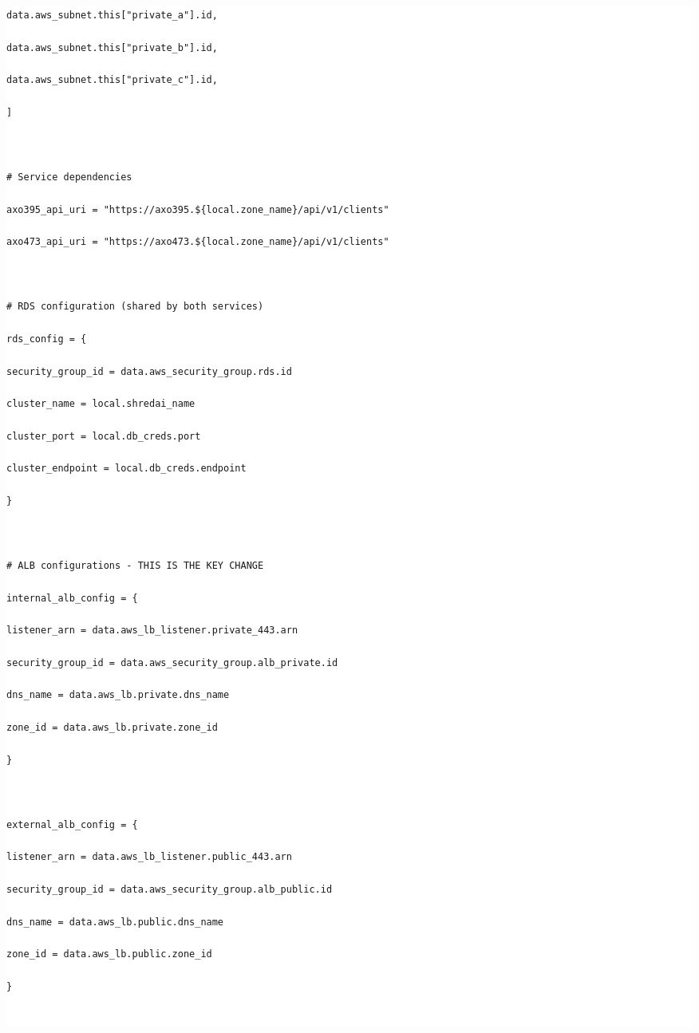 ```hcl
data.aws_subnet.this["private_a"].id,

data.aws_subnet.this["private_b"].id,

data.aws_subnet.this["private_c"].id,

]

  

# Service dependencies

axo395_api_uri = "https://axo395.${local.zone_name}/api/v1/clients"

axo473_api_uri = "https://axo473.${local.zone_name}/api/v1/clients"

  

# RDS configuration (shared by both services)

rds_config = {

security_group_id = data.aws_security_group.rds.id

cluster_name = local.shredai_name

cluster_port = local.db_creds.port

cluster_endpoint = local.db_creds.endpoint

}

  

# ALB configurations - THIS IS THE KEY CHANGE

internal_alb_config = {

listener_arn = data.aws_lb_listener.private_443.arn

security_group_id = data.aws_security_group.alb_private.id

dns_name = data.aws_lb.private.dns_name

zone_id = data.aws_lb.private.zone_id

}

  

external_alb_config = {

listener_arn = data.aws_lb_listener.public_443.arn

security_group_id = data.aws_security_group.alb_public.id

dns_name = data.aws_lb.public.dns_name

zone_id = data.aws_lb.public.zone_id

}

  
```